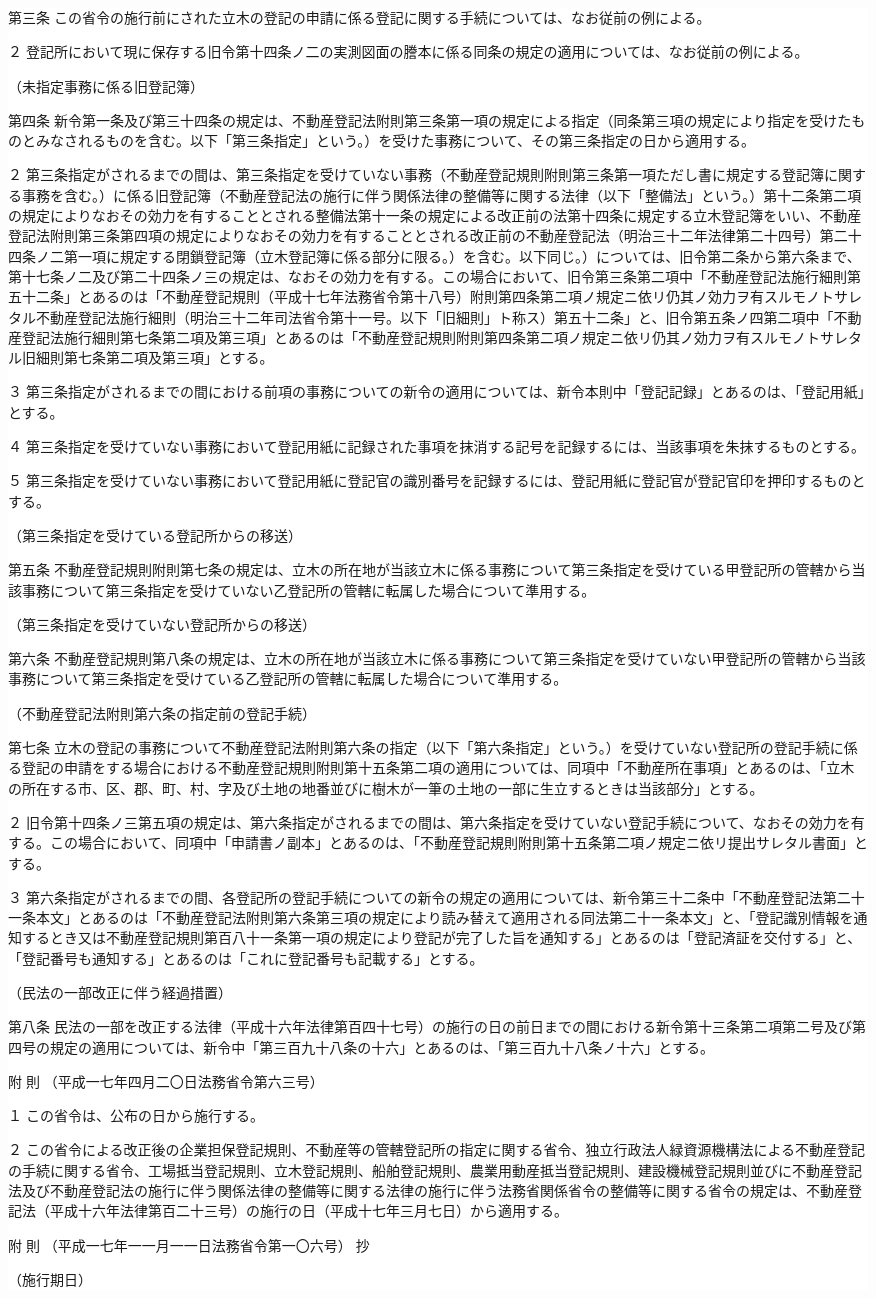 第三条 この省令の施行前にされた立木の登記の申請に係る登記に関する手続については、なお従前の例による。

２ 登記所において現に保存する旧令第十四条ノ二の実測図面の謄本に係る同条の規定の適用については、なお従前の例による。

（未指定事務に係る旧登記簿）

第四条 新令第一条及び第三十四条の規定は、不動産登記法附則第三条第一項の規定による指定（同条第三項の規定により指定を受けたものとみなされるものを含む。以下「第三条指定」という。）を受けた事務について、その第三条指定の日から適用する。

２ 第三条指定がされるまでの間は、第三条指定を受けていない事務（不動産登記規則附則第三条第一項ただし書に規定する登記簿に関する事務を含む。）に係る旧登記簿（不動産登記法の施行に伴う関係法律の整備等に関する法律（以下「整備法」という。）第十二条第二項の規定によりなおその効力を有することとされる整備法第十一条の規定による改正前の法第十四条に規定する立木登記簿をいい、不動産登記法附則第三条第四項の規定によりなおその効力を有することとされる改正前の不動産登記法（明治三十二年法律第二十四号）第二十四条ノ二第一項に規定する閉鎖登記簿（立木登記簿に係る部分に限る。）を含む。以下同じ。）については、旧令第二条から第六条まで、第十七条ノ二及び第二十四条ノ三の規定は、なおその効力を有する。この場合において、旧令第三条第二項中「不動産登記法施行細則第五十二条」とあるのは「不動産登記規則（平成十七年法務省令第十八号）附則第四条第二項ノ規定ニ依リ仍其ノ効力ヲ有スルモノトサレタル不動産登記法施行細則（明治三十二年司法省令第十一号。以下「旧細則」ト称ス）第五十二条」と、旧令第五条ノ四第二項中「不動産登記法施行細則第七条第二項及第三項」とあるのは「不動産登記規則附則第四条第二項ノ規定ニ依リ仍其ノ効力ヲ有スルモノトサレタル旧細則第七条第二項及第三項」とする。

３ 第三条指定がされるまでの間における前項の事務についての新令の適用については、新令本則中「登記記録」とあるのは、「登記用紙」とする。

４ 第三条指定を受けていない事務において登記用紙に記録された事項を抹消する記号を記録するには、当該事項を朱抹するものとする。

５ 第三条指定を受けていない事務において登記用紙に登記官の識別番号を記録するには、登記用紙に登記官が登記官印を押印するものとする。

（第三条指定を受けている登記所からの移送）

第五条 不動産登記規則附則第七条の規定は、立木の所在地が当該立木に係る事務について第三条指定を受けている甲登記所の管轄から当該事務について第三条指定を受けていない乙登記所の管轄に転属した場合について準用する。

（第三条指定を受けていない登記所からの移送）

第六条 不動産登記規則第八条の規定は、立木の所在地が当該立木に係る事務について第三条指定を受けていない甲登記所の管轄から当該事務について第三条指定を受けている乙登記所の管轄に転属した場合について準用する。

（不動産登記法附則第六条の指定前の登記手続）

第七条 立木の登記の事務について不動産登記法附則第六条の指定（以下「第六条指定」という。）を受けていない登記所の登記手続に係る登記の申請をする場合における不動産登記規則附則第十五条第二項の適用については、同項中「不動産所在事項」とあるのは、「立木の所在する市、区、郡、町、村、字及び土地の地番並びに樹木が一筆の土地の一部に生立するときは当該部分」とする。

２ 旧令第十四条ノ三第五項の規定は、第六条指定がされるまでの間は、第六条指定を受けていない登記手続について、なおその効力を有する。この場合において、同項中「申請書ノ副本」とあるのは、「不動産登記規則附則第十五条第二項ノ規定ニ依リ提出サレタル書面」とする。

３ 第六条指定がされるまでの間、各登記所の登記手続についての新令の規定の適用については、新令第三十二条中「不動産登記法第二十一条本文」とあるのは「不動産登記法附則第六条第三項の規定により読み替えて適用される同法第二十一条本文」と、「登記識別情報を通知するとき又は不動産登記規則第百八十一条第一項の規定により登記が完了した旨を通知する」とあるのは「登記済証を交付する」と、「登記番号も通知する」とあるのは「これに登記番号も記載する」とする。

（民法の一部改正に伴う経過措置）

第八条 民法の一部を改正する法律（平成十六年法律第百四十七号）の施行の日の前日までの間における新令第十三条第二項第二号及び第四号の規定の適用については、新令中「第三百九十八条の十六」とあるのは、「第三百九十八条ノ十六」とする。

附 則 （平成一七年四月二〇日法務省令第六三号）

１ この省令は、公布の日から施行する。

２ この省令による改正後の企業担保登記規則、不動産等の管轄登記所の指定に関する省令、独立行政法人緑資源機構法による不動産登記の手続に関する省令、工場抵当登記規則、立木登記規則、船舶登記規則、農業用動産抵当登記規則、建設機械登記規則並びに不動産登記法及び不動産登記法の施行に伴う関係法律の整備等に関する法律の施行に伴う法務省関係省令の整備等に関する省令の規定は、不動産登記法（平成十六年法律第百二十三号）の施行の日（平成十七年三月七日）から適用する。

附 則 （平成一七年一一月一一日法務省令第一〇六号） 抄

（施行期日）
